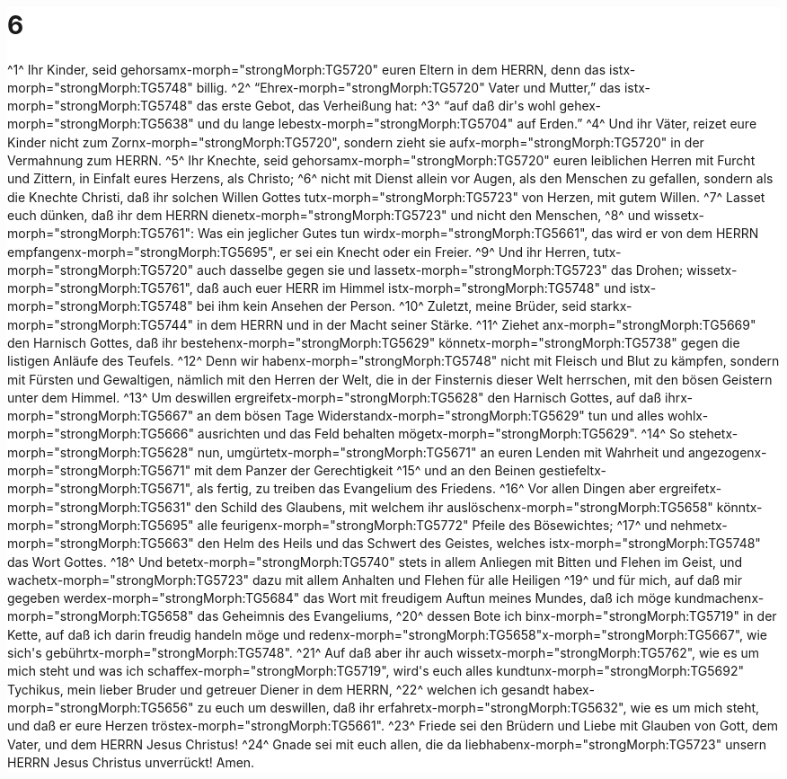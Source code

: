 # 6 
^1^ Ihr Kinder, seid gehorsamx-morph="strongMorph:TG5720" euren Eltern in dem HERRN, denn das istx-morph="strongMorph:TG5748" billig. ^2^ “Ehrex-morph="strongMorph:TG5720" Vater und Mutter,” das istx-morph="strongMorph:TG5748" das erste Gebot, das Verheißung hat: ^3^ “auf daß dir's wohl gehex-morph="strongMorph:TG5638" und du lange lebestx-morph="strongMorph:TG5704" auf Erden.” ^4^ Und ihr Väter, reizet eure Kinder nicht zum Zornx-morph="strongMorph:TG5720", sondern zieht sie aufx-morph="strongMorph:TG5720" in der Vermahnung zum HERRN. ^5^ Ihr Knechte, seid gehorsamx-morph="strongMorph:TG5720" euren leiblichen Herren mit Furcht und Zittern, in Einfalt eures Herzens, als Christo; ^6^ nicht mit Dienst allein vor Augen, als den Menschen zu gefallen, sondern als die Knechte Christi, daß ihr solchen Willen Gottes tutx-morph="strongMorph:TG5723" von Herzen, mit gutem Willen. ^7^ Lasset euch dünken, daß ihr dem HERRN dienetx-morph="strongMorph:TG5723" und nicht den Menschen, ^8^ und wissetx-morph="strongMorph:TG5761": Was ein jeglicher Gutes tun wirdx-morph="strongMorph:TG5661", das wird er von dem HERRN empfangenx-morph="strongMorph:TG5695", er sei ein Knecht oder ein Freier. ^9^ Und ihr Herren, tutx-morph="strongMorph:TG5720" auch dasselbe gegen sie und lassetx-morph="strongMorph:TG5723" das Drohen; wissetx-morph="strongMorph:TG5761", daß auch euer HERR im Himmel istx-morph="strongMorph:TG5748" und istx-morph="strongMorph:TG5748" bei ihm kein Ansehen der Person. ^10^ Zuletzt, meine Brüder, seid starkx-morph="strongMorph:TG5744" in dem HERRN und in der Macht seiner Stärke. ^11^ Ziehet anx-morph="strongMorph:TG5669" den Harnisch Gottes, daß ihr bestehenx-morph="strongMorph:TG5629" könnetx-morph="strongMorph:TG5738" gegen die listigen Anläufe des Teufels. ^12^ Denn wir habenx-morph="strongMorph:TG5748" nicht mit Fleisch und Blut zu kämpfen, sondern mit Fürsten und Gewaltigen, nämlich mit den Herren der Welt, die in der Finsternis dieser Welt herrschen, mit den bösen Geistern unter dem Himmel. ^13^ Um deswillen ergreifetx-morph="strongMorph:TG5628" den Harnisch Gottes, auf daß ihrx-morph="strongMorph:TG5667" an dem bösen Tage Widerstandx-morph="strongMorph:TG5629" tun und alles wohlx-morph="strongMorph:TG5666" ausrichten und das Feld behalten mögetx-morph="strongMorph:TG5629". ^14^ So stehetx-morph="strongMorph:TG5628" nun, umgürtetx-morph="strongMorph:TG5671" an euren Lenden mit Wahrheit und angezogenx-morph="strongMorph:TG5671" mit dem Panzer der Gerechtigkeit ^15^ und an den Beinen gestiefeltx-morph="strongMorph:TG5671", als fertig, zu treiben das Evangelium des Friedens. ^16^ Vor allen Dingen aber ergreifetx-morph="strongMorph:TG5631" den Schild des Glaubens, mit welchem ihr auslöschenx-morph="strongMorph:TG5658" könntx-morph="strongMorph:TG5695" alle feurigenx-morph="strongMorph:TG5772" Pfeile des Bösewichtes; ^17^ und nehmetx-morph="strongMorph:TG5663" den Helm des Heils und das Schwert des Geistes, welches istx-morph="strongMorph:TG5748" das Wort Gottes. ^18^ Und betetx-morph="strongMorph:TG5740" stets in allem Anliegen mit Bitten und Flehen im Geist, und wachetx-morph="strongMorph:TG5723" dazu mit allem Anhalten und Flehen für alle Heiligen ^19^ und für mich, auf daß mir gegeben werdex-morph="strongMorph:TG5684" das Wort mit freudigem Auftun meines Mundes, daß ich möge kundmachenx-morph="strongMorph:TG5658" das Geheimnis des Evangeliums, ^20^ dessen Bote ich binx-morph="strongMorph:TG5719" in der Kette, auf daß ich darin freudig handeln möge und redenx-morph="strongMorph:TG5658"x-morph="strongMorph:TG5667", wie sich's gebührtx-morph="strongMorph:TG5748". ^21^ Auf daß aber ihr auch wissetx-morph="strongMorph:TG5762", wie es um mich steht und was ich schaffex-morph="strongMorph:TG5719", wird's euch alles kundtunx-morph="strongMorph:TG5692" Tychikus, mein lieber Bruder und getreuer Diener in dem HERRN, ^22^ welchen ich gesandt habex-morph="strongMorph:TG5656" zu euch um deswillen, daß ihr erfahretx-morph="strongMorph:TG5632", wie es um mich steht, und daß er eure Herzen tröstex-morph="strongMorph:TG5661". ^23^ Friede sei den Brüdern und Liebe mit Glauben von Gott, dem Vater, und dem HERRN Jesus Christus! ^24^ Gnade sei mit euch allen, die da liebhabenx-morph="strongMorph:TG5723" unsern HERRN Jesus Christus unverrückt! Amen. 